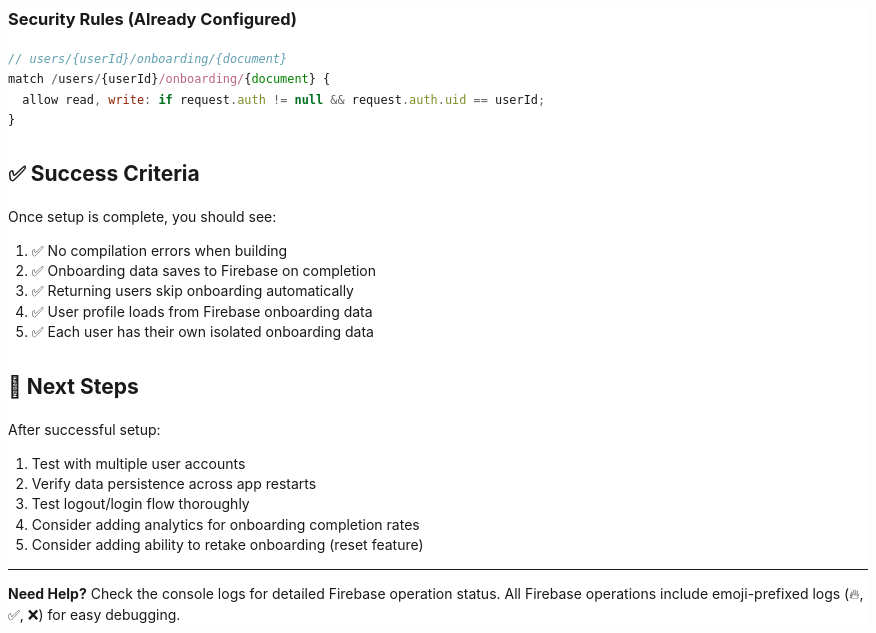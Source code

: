 ### Security Rules (Already Configured)
```javascript
// users/{userId}/onboarding/{document}
match /users/{userId}/onboarding/{document} {
  allow read, write: if request.auth != null && request.auth.uid == userId;
}
```

## ✅ Success Criteria

Once setup is complete, you should see:
1. ✅ No compilation errors when building
2. ✅ Onboarding data saves to Firebase on completion
3. ✅ Returning users skip onboarding automatically
4. ✅ User profile loads from Firebase onboarding data
5. ✅ Each user has their own isolated onboarding data

## 🎉 Next Steps

After successful setup:
1. Test with multiple user accounts
2. Verify data persistence across app restarts
3. Test logout/login flow thoroughly
4. Consider adding analytics for onboarding completion rates
5. Consider adding ability to retake onboarding (reset feature)

---

**Need Help?** Check the console logs for detailed Firebase operation status. All Firebase operations include emoji-prefixed logs (🔥, ✅, ❌) for easy debugging.
